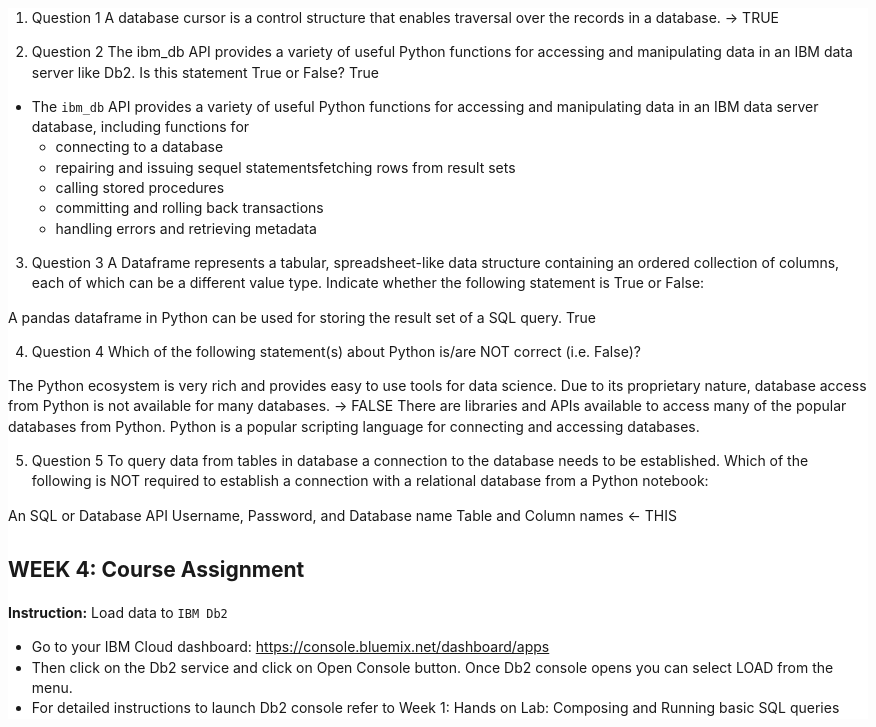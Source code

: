 1. Question 1
A database cursor is a control structure that enables traversal over the records in a database. -> TRUE

2. Question 2
The ibm_db API provides a variety of useful Python functions for accessing and manipulating data in an IBM data server like Db2. Is this statement True or False?
True


* The `ibm_db` API provides a variety of useful Python functions for accessing and manipulating data in an IBM data server database, including functions for
	* connecting to a database
	* repairing and issuing sequel statementsfetching rows from result sets
	* calling stored procedures
	* committing and rolling back transactions
	* handling errors and retrieving metadata

3. Question 3
A Dataframe represents a tabular, spreadsheet-like data structure containing an ordered collection of columns, each of which can be a different value type. Indicate whether the following statement is True or False:

A pandas dataframe in Python can be used for storing the result set of a SQL query.
True

4. Question 4
Which of the following statement(s) about Python is/are NOT correct (i.e. False)?

The Python ecosystem is very rich and provides easy to use tools for data science.
Due to its proprietary nature, database access from Python is not available for many databases. -> FALSE
There are libraries and APIs available to access many of the popular databases from Python.
Python is a popular scripting language for connecting and accessing databases.


5. Question 5
To query data from tables in database a connection to the database needs to be established. Which of the following is NOT required to establish a connection with a relational database from a Python notebook:

An SQL or Database API
Username, Password, and Database name
Table and Column names <- THIS



## WEEK 4: Course Assignment

**Instruction:** Load data to `IBM Db2`
* Go to your IBM Cloud dashboard: https://console.bluemix.net/dashboard/apps
* Then click on the Db2 service and click on Open Console button. Once Db2 console opens you can select LOAD from the menu.
* For detailed instructions to launch Db2 console refer to Week 1: Hands on Lab: Composing and Running basic SQL queries
